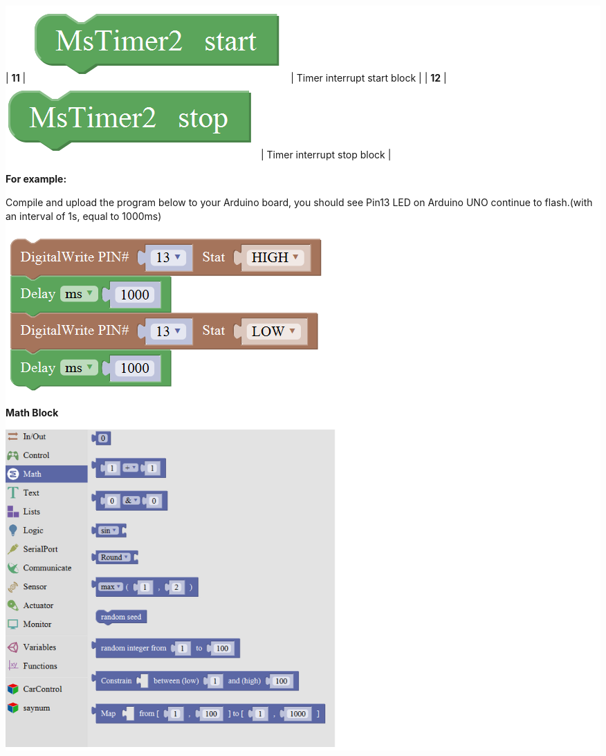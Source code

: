 | **11**  | ![](media/211405cec048a1faae86189f421ccc49.png) | Timer interrupt start block                                                                                                                                                                                                                                                  |
| **12**  | ![](media/c6b4ed16531fd109888b534f080c142a.png) | Timer interrupt stop block                                                                                                                                                                                                                                                   |

**For example:**

Compile and upload the program below to your Arduino board, you should see Pin13
LED on Arduino UNO continue to flash.(with an interval of 1s, equal to 1000ms)

![](media/b1114b9982d48183b9407d85af571f54.png)

**Math Block**

![](media/a81a3d3a98bafe7a0a930039fd8c6c70.png)
